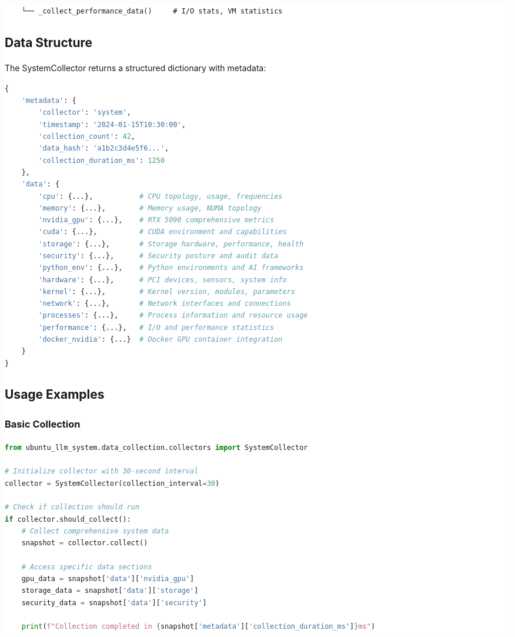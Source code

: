 ```
    └── _collect_performance_data()     # I/O stats, VM statistics
```

## Data Structure

The SystemCollector returns a structured dictionary with metadata:

```python
{
    'metadata': {
        'collector': 'system',
        'timestamp': '2024-01-15T10:30:00',
        'collection_count': 42,
        'data_hash': 'a1b2c3d4e5f6...',
        'collection_duration_ms': 1250
    },
    'data': {
        'cpu': {...},           # CPU topology, usage, frequencies
        'memory': {...},        # Memory usage, NUMA topology
        'nvidia_gpu': {...},    # RTX 5090 comprehensive metrics
        'cuda': {...},          # CUDA environment and capabilities
        'storage': {...},       # Storage hardware, performance, health
        'security': {...},      # Security posture and audit data
        'python_env': {...},    # Python environments and AI frameworks
        'hardware': {...},      # PCI devices, sensors, system info
        'kernel': {...},        # Kernel version, modules, parameters
        'network': {...},       # Network interfaces and connections
        'processes': {...},     # Process information and resource usage
        'performance': {...},   # I/O and performance statistics
        'docker_nvidia': {...}  # Docker GPU container integration
    }
}
```

## Usage Examples

### Basic Collection

```python
from ubuntu_llm_system.data_collection.collectors import SystemCollector

# Initialize collector with 30-second interval
collector = SystemCollector(collection_interval=30)

# Check if collection should run
if collector.should_collect():
    # Collect comprehensive system data
    snapshot = collector.collect()
    
    # Access specific data sections
    gpu_data = snapshot['data']['nvidia_gpu']
    storage_data = snapshot['data']['storage']
    security_data = snapshot['data']['security']
    
    print(f"Collection completed in {snapshot['metadata']['collection_duration_ms']}ms")
```
